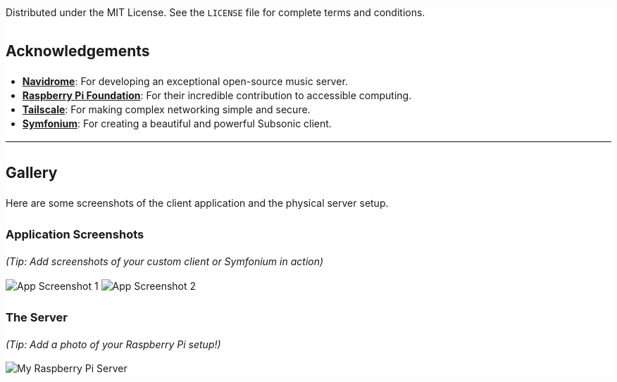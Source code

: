 Distributed under the MIT License. See the `LICENSE` file for complete terms and conditions.

## Acknowledgements

* [**Navidrome**](https://www.navidrome.org/): For developing an exceptional open-source music server.
* [**Raspberry Pi Foundation**](https://www.raspberrypi.org/): For their incredible contribution to accessible computing.
* [**Tailscale**](https://tailscale.com/): For making complex networking simple and secure.
* [**Symfonium**](https://symfonium.app/): For creating a beautiful and powerful Subsonic client.

---

## Gallery

Here are some screenshots of the client application and the physical server setup.

### Application Screenshots
*(Tip: Add screenshots of your custom client or Symfonium in action)*

![App Screenshot 1](path/to/your/screenshot1.png)
![App Screenshot 2](path/to/your/screenshot2.png)

### The Server
*(Tip: Add a photo of your Raspberry Pi setup!)*

![My Raspberry Pi Server](path/to/your/server_photo.jpg)
